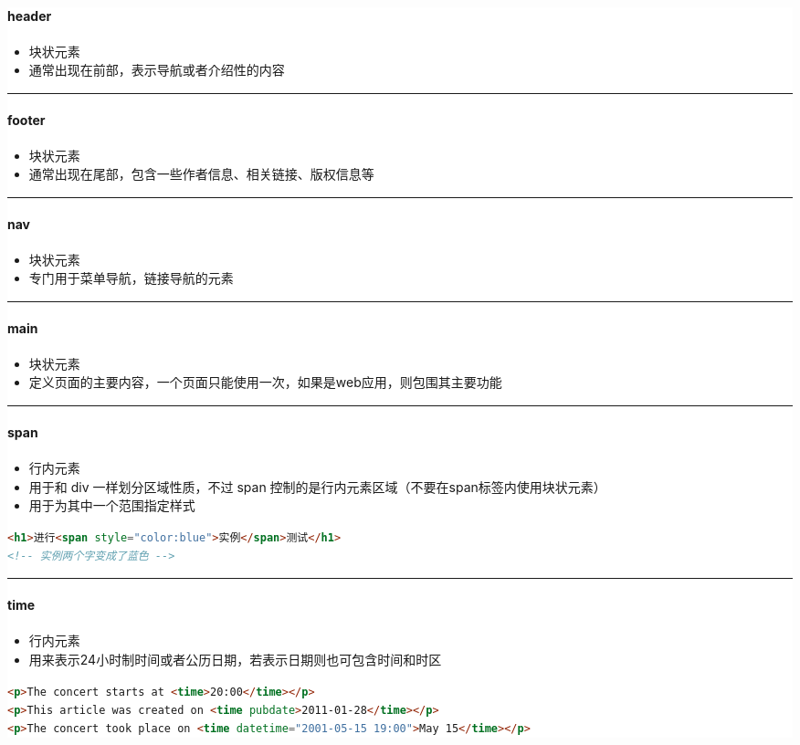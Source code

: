 
#### header

- 块状元素
- 通常出现在前部，表示导航或者介绍性的内容

---

#### footer

- 块状元素
- 通常出现在尾部，包含一些作者信息、相关链接、版权信息等

----

#### nav

- 块状元素
- 专门用于菜单导航，链接导航的元素

----

#### main

- 块状元素
- 定义页面的主要内容，一个页面只能使用一次，如果是web应用，则包围其主要功能

---

#### span

- 行内元素
- 用于和 div 一样划分区域性质，不过 span 控制的是行内元素区域（不要在span标签内使用块状元素）
- 用于为其中一个范围指定样式

```html
<h1>进行<span style="color:blue">实例</span>测试</h1>
<!-- 实例两个字变成了蓝色 -->
```

---

#### time

- 行内元素
- 用来表示24小时制时间或者公历日期，若表示日期则也可包含时间和时区

```html
<p>The concert starts at <time>20:00</time></p>
<p>This article was created on <time pubdate>2011-01-28</time></p>
<p>The concert took place on <time datetime="2001-05-15 19:00">May 15</time></p>
```

